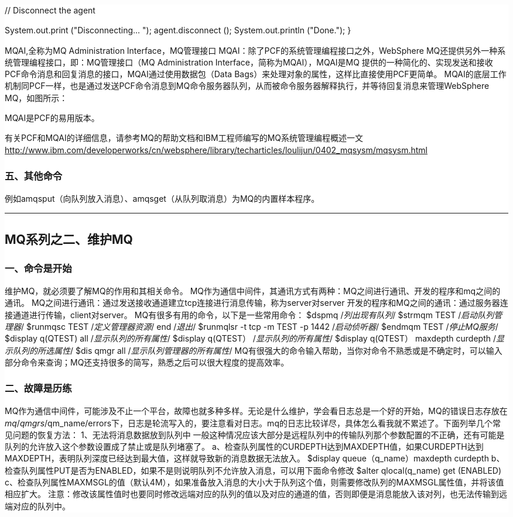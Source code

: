 // Disconnect the agent

System.out.print ("Disconnecting... ");
agent.disconnect ();
System.out.println ("Done.");
}

MQAI,全称为MQ Administration Interface，MQ管理接口
MQAI：除了PCF的系统管理编程接口之外，WebSphere MQ还提供另外一种系统管理编程接口，即：MQ管理接口（MQ Administration Interface，简称为MQAI），MQAI是MQ 提供的一种简化的、实现发送和接收PCF命令消息和回复消息的接口，MQAI通过使用数据包（Data Bags）来处理对象的属性，这样比直接使用PCF更简单。
MQAI的底层工作机制同PCF一样，也是通过发送PCF命令消息到MQ命令服务器队列，从而被命令服务器解释执行，并等待回复消息来管理WebSphere MQ，如图所示：



MQAI是PCF的易用版本。

有关PCF和MQAI的详细信息，请参考MQ的帮助文档和IBM工程师编写的MQ系统管理编程概述一文
http://www.ibm.com/developerworks/cn/websphere/library/techarticles/loulijun/0402_mqsysm/mqsysm.html

### 五、其他命令

例如amqsput（向队列放入消息）、amqsget（从队列取消息）为MQ的内置样本程序。

---

## MQ系列之二、维护MQ

### 一、命令是开始

维护MQ，就必须要了解MQ的作用和其相关命令。
MQ作为通信中间件，其通讯方式有两种：MQ之间进行通讯、开发的程序和mq之间的通讯。
MQ之间进行通讯：通过发送接收通道建立tcp连接进行消息传输，称为server对server
开发的程序和MQ之间的通讯：通过服务器连接通道进行传输，client对server。
MQ有很多有用的命令，以下是一些常用命令：
$dspmq /*列出现有队列*/
$strmqm TEST /*启动队列管理器*/
$runmqsc TEST /*定义管理器资源*/
end /*退出*/
$runmqlsr -t tcp -m TEST -p 1442 /*启动侦听器*/
$endmqm TEST /*停止MQ服务*/
$display q(QTEST) all /*显示队列的所有属性*/
$display q(QTEST） /*显示队列的所有属性*/
$display q(QTEST） maxdepth curdepth /*显示队列的所选属性*/
$dis qmgr all /*显示队列管理器的所有属性*/
MQ有很强大的命令输入帮助，当你对命令不熟悉或是不确定时，可以输入部分命令来查询；MQ还支持很多的简写，熟悉之后可以很大程度的提高效率。

### 二、故障是历练

MQ作为通信中间件，可能涉及不止一个平台，故障也就多种多样。无论是什么维护，学会看日志总是一个好的开始，MQ的错误日志存放在$mq/qmgrs/$qm_name/errors下，日志是轮流写入的，要注意看对日志。mq的日志比较详尽，具体怎么看我就不累述了。下面列举几个常见问题的恢复方法：
1、无法将消息数据放到队列中
一般这种情况应该大部分是远程队列中的传输队列那个参数配置的不正确，还有可能是队列的允许放入这个参数设置成了禁止或是队列堵塞了。
a、检查队列属性的CURDEPTH达到MAXDEPTH值，如果CURDEPTH达到MAXDEPTH，表明队列深度已经达到最大值，这样就导致新的消息数据无法放入。
$display queue（q_name）maxdepth curdepth
b、检查队列属性PUT是否为ENABLED，如果不是则说明队列不允许放入消息，可以用下面命令修改
$alter qlocal(q_name) get (ENABLED)
c、检查队列属性MAXMSGL的值（默认4M），如果准备放入消息的大小大于队列这个值，则需要修改队列的MAXMSGL属性值，并将该值相应扩大。
注意：修改该属性值时也要同时修改远端对应的队列的值以及对应的通道的值，否则即便是消息能放入该对列，也无法传输到远端对应的队列中。
